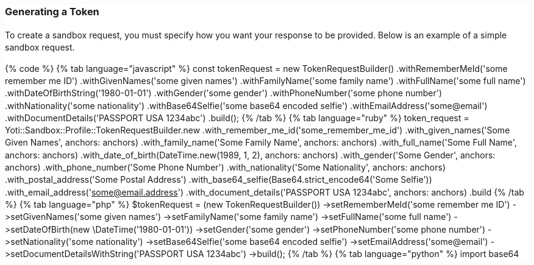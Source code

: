### Generating a Token

To create a sandbox request, you must specify how you want your response to be provided. Below is an example of a simple sandbox request.

{% code %}
{% tab language="javascript" %}
const tokenRequest = new TokenRequestBuilder()
  .withRememberMeId('some remember me ID')
  .withGivenNames('some given names')
  .withFamilyName('some family name')
  .withFullName('some full name')
  .withDateOfBirthString('1980-01-01')
  .withGender('some gender')
  .withPhoneNumber('some phone number')
  .withNationality('some nationality')
  .withBase64Selfie('some base64 encoded selfie')
  .withEmailAddress('some@email')
  .withDocumentDetails('PASSPORT USA 1234abc')
  .build();
{% /tab %}
{% tab language="ruby" %}
token_request = Yoti::Sandbox::Profile::TokenRequestBuilder.new
  .with_remember_me_id('some_remember_me_id')
  .with_given_names('Some Given Names', anchors: anchors)
  .with_family_name('Some Family Name', anchors: anchors)
  .with_full_name('Some Full Name', anchors: anchors)
  .with_date_of_birth(DateTime.new(1989, 1, 2), anchors: anchors)
  .with_gender('Some Gender', anchors: anchors)
  .with_phone_number('Some Phone Number')
  .with_nationality('Some Nationality', anchors: anchors)
  .with_postal_address('Some Postal Address')
  .with_base64_selfie(Base64.strict_encode64('Some Selfie'))
  .with_email_address('some@email.address')
  .with_document_details('PASSPORT USA 1234abc', anchors: anchors)
  .build
{% /tab %}
{% tab language="php" %}
$tokenRequest = (new TokenRequestBuilder())
        ->setRememberMeId('some remember me ID')
        ->setGivenNames('some given names')
        ->setFamilyName('some family name')
        ->setFullName('some full name')
        ->setDateOfBirth(new \DateTime('1980-01-01'))
        ->setGender('some gender')
        ->setPhoneNumber('some phone number')
        ->setNationality('some nationality')
        ->setBase64Selfie('some base64 encoded selfie')
        ->setEmailAddress('some@email')
        ->setDocumentDetailsWithString('PASSPORT USA 1234abc')
        ->build();
{% /tab %}
{% tab language="python" %}
import base64
